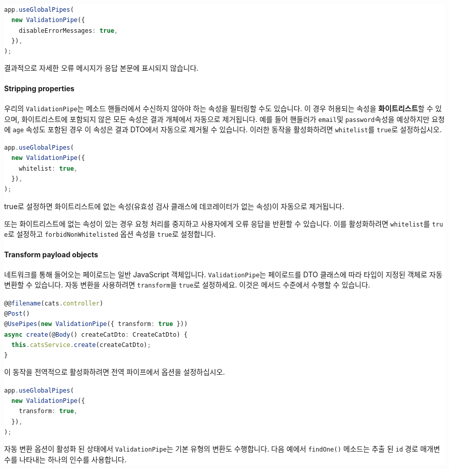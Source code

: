 ```typescript
app.useGlobalPipes(
  new ValidationPipe({
    disableErrorMessages: true,
  }),
);
```

결과적으로 자세한 오류 메시지가 응답 본문에 표시되지 않습니다.

#### Stripping properties

우리의 `ValidationPipe`는 메소드 핸들러에서 수신하지 않아야 하는 속성을 필터링할 수도 있습니다. 이 경우 허용되는 속성을 **화이트리스트**할 수 있으며, 화이트리스트에 포함되지 않은 모든 속성은 결과 개체에서 자동으로 제거됩니다. 예를 들어 핸들러가 `email`및 `password`속성을 예상하지만 요청에 `age` 속성도 포함된 경우 이 속성은 결과 DTO에서 자동으로 제거될 수 있습니다. 이러한 동작을 활성화하려면 `whitelist`를 `true`로 설정하십시오.

```typescript
app.useGlobalPipes(
  new ValidationPipe({
    whitelist: true,
  }),
);
```

true로 설정하면 화이트리스트에 없는 속성(유효성 검사 클래스에 데코레이터가 없는 속성)이 자동으로 제거됩니다.

또는 화이트리스트에 없는 속성이 있는 경우 요청 처리를 중지하고 사용자에게 오류 응답을 반환할 수 있습니다. 이를 활성화하려면 `whitelist`를 `true`로 설정하고 `forbidNonWhitelisted` 옵션 속성을 `true`로 설정합니다.

<app-banner-courses></app-banner-courses>

#### Transform payload objects

네트워크를 통해 들어오는 페이로드는 일반 JavaScript 객체입니다. `ValidationPipe`는 페이로드를 DTO 클래스에 따라 타입이 지정된 객체로 자동 변환할 수 있습니다. 자동 변환을 사용하려면 `transform`을 `true`로 설정하세요. 이것은 메서드 수준에서 수행할 수 있습니다.

```typescript
@@filename(cats.controller)
@Post()
@UsePipes(new ValidationPipe({ transform: true }))
async create(@Body() createCatDto: CreateCatDto) {
  this.catsService.create(createCatDto);
}
```

이 동작을 전역적으로 활성화하려면 전역 파이프에서 옵션을 설정하십시오.

```typescript
app.useGlobalPipes(
  new ValidationPipe({
    transform: true,
  }),
);
```

자동 변환 옵션이 활성화 된 상태에서 `ValidationPipe`는 기본 유형의 변환도 수행합니다. 다음 예에서 `findOne()` 메소드는 추출 된 `id` 경로 매개변수를 나타내는 하나의 인수를 사용합니다.
